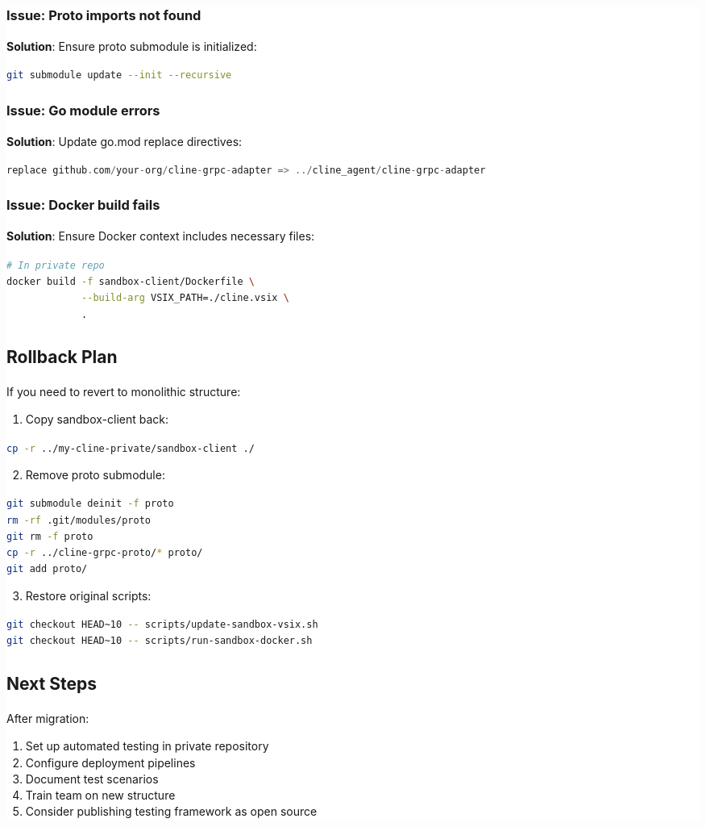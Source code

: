 ### Issue: Proto imports not found
**Solution**: Ensure proto submodule is initialized:
```bash
git submodule update --init --recursive
```

### Issue: Go module errors
**Solution**: Update go.mod replace directives:
```go
replace github.com/your-org/cline-grpc-adapter => ../cline_agent/cline-grpc-adapter
```

### Issue: Docker build fails
**Solution**: Ensure Docker context includes necessary files:
```bash
# In private repo
docker build -f sandbox-client/Dockerfile \
             --build-arg VSIX_PATH=./cline.vsix \
             .
```

## Rollback Plan

If you need to revert to monolithic structure:

1. Copy sandbox-client back:
```bash
cp -r ../my-cline-private/sandbox-client ./
```

2. Remove proto submodule:
```bash
git submodule deinit -f proto
rm -rf .git/modules/proto
git rm -f proto
cp -r ../cline-grpc-proto/* proto/
git add proto/
```

3. Restore original scripts:
```bash
git checkout HEAD~10 -- scripts/update-sandbox-vsix.sh
git checkout HEAD~10 -- scripts/run-sandbox-docker.sh
```

## Next Steps

After migration:

1. Set up automated testing in private repository
2. Configure deployment pipelines
3. Document test scenarios
4. Train team on new structure
5. Consider publishing testing framework as open source